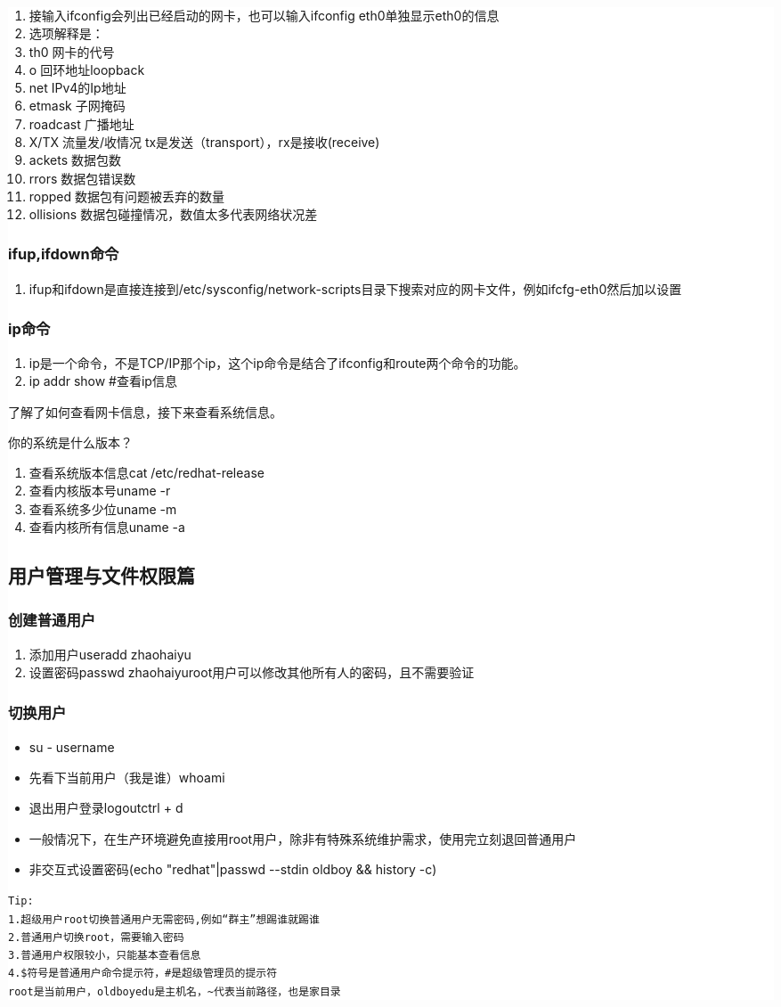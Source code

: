 1.  接输入ifconfig会列出已经启动的网卡，也可以输入ifconfig eth0单独显示eth0的信息
2.  选项解释是：
3.  th0 网卡的代号
4.  o 回环地址loopback
5.  net IPv4的Ip地址
6.  etmask 子网掩码
7.  roadcast 广播地址
8.  X/TX 流量发/收情况 tx是发送（transport），rx是接收(receive)
9.  ackets 数据包数
10.  rrors 数据包错误数
11.  ropped 数据包有问题被丢弃的数量
12.  ollisions 数据包碰撞情况，数值太多代表网络状况差

### ifup,ifdown命令

1.  ifup和ifdown是直接连接到/etc/sysconfig/network-scripts目录下搜索对应的网卡文件，例如ifcfg-eth0然后加以设置

### ip命令

1.  ip是一个命令，不是TCP/IP那个ip，这个ip命令是结合了ifconfig和route两个命令的功能。
2.  ip addr show #查看ip信息

了解了如何查看网卡信息，接下来查看系统信息。

你的系统是什么版本？

1.  查看系统版本信息cat /etc/redhat-release
2.  查看内核版本号uname -r
3.  查看系统多少位uname -m
4.  查看内核所有信息uname -a

## 用户管理与文件权限篇

### 创建普通用户

1.  添加用户useradd zhaohaiyu
2.  设置密码passwd zhaohaiyuroot用户可以修改其他所有人的密码，且不需要验证

### 切换用户

*   su - username

*   先看下当前用户（我是谁）whoami

*   退出用户登录logoutctrl + d

*   一般情况下，在生产环境避免直接用root用户，除非有特殊系统维护需求，使用完立刻退回普通用户

*   非交互式设置密码(echo "redhat"|passwd --stdin oldboy && history -c)

```
Tip:
1.超级用户root切换普通用户无需密码,例如“群主”想踢谁就踢谁
2.普通用户切换root，需要输入密码
3.普通用户权限较小，只能基本查看信息
4.$符号是普通用户命令提示符，#是超级管理员的提示符
root是当前用户，oldboyedu是主机名，~代表当前路径，也是家目录
```
